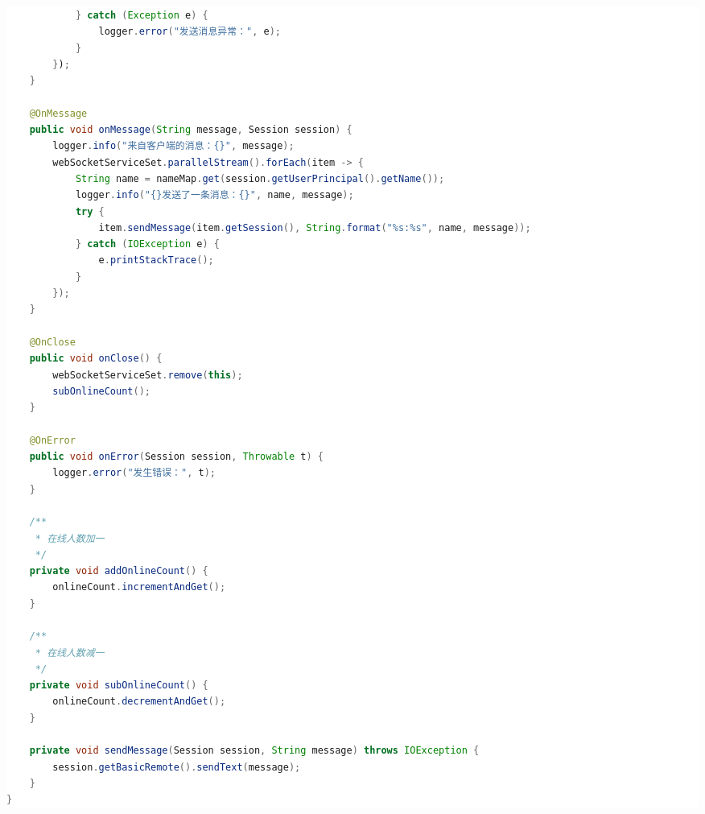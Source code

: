 ```java
            } catch (Exception e) {
                logger.error("发送消息异常：", e);
            }
        });
    }

    @OnMessage
    public void onMessage(String message, Session session) {
        logger.info("来自客户端的消息：{}", message);
        webSocketServiceSet.parallelStream().forEach(item -> {
            String name = nameMap.get(session.getUserPrincipal().getName());
            logger.info("{}发送了一条消息：{}", name, message);
            try {
                item.sendMessage(item.getSession(), String.format("%s:%s", name, message));
            } catch (IOException e) {
                e.printStackTrace();
            }
        });
    }

    @OnClose
    public void onClose() {
        webSocketServiceSet.remove(this);
        subOnlineCount();
    }

    @OnError
    public void onError(Session session, Throwable t) {
        logger.error("发生错误：", t);
    }

    /**
     * 在线人数加一
     */
    private void addOnlineCount() {
        onlineCount.incrementAndGet();
    }

    /**
     * 在线人数减一
     */
    private void subOnlineCount() {
        onlineCount.decrementAndGet();
    }

    private void sendMessage(Session session, String message) throws IOException {
        session.getBasicRemote().sendText(message);
    }
}
```
